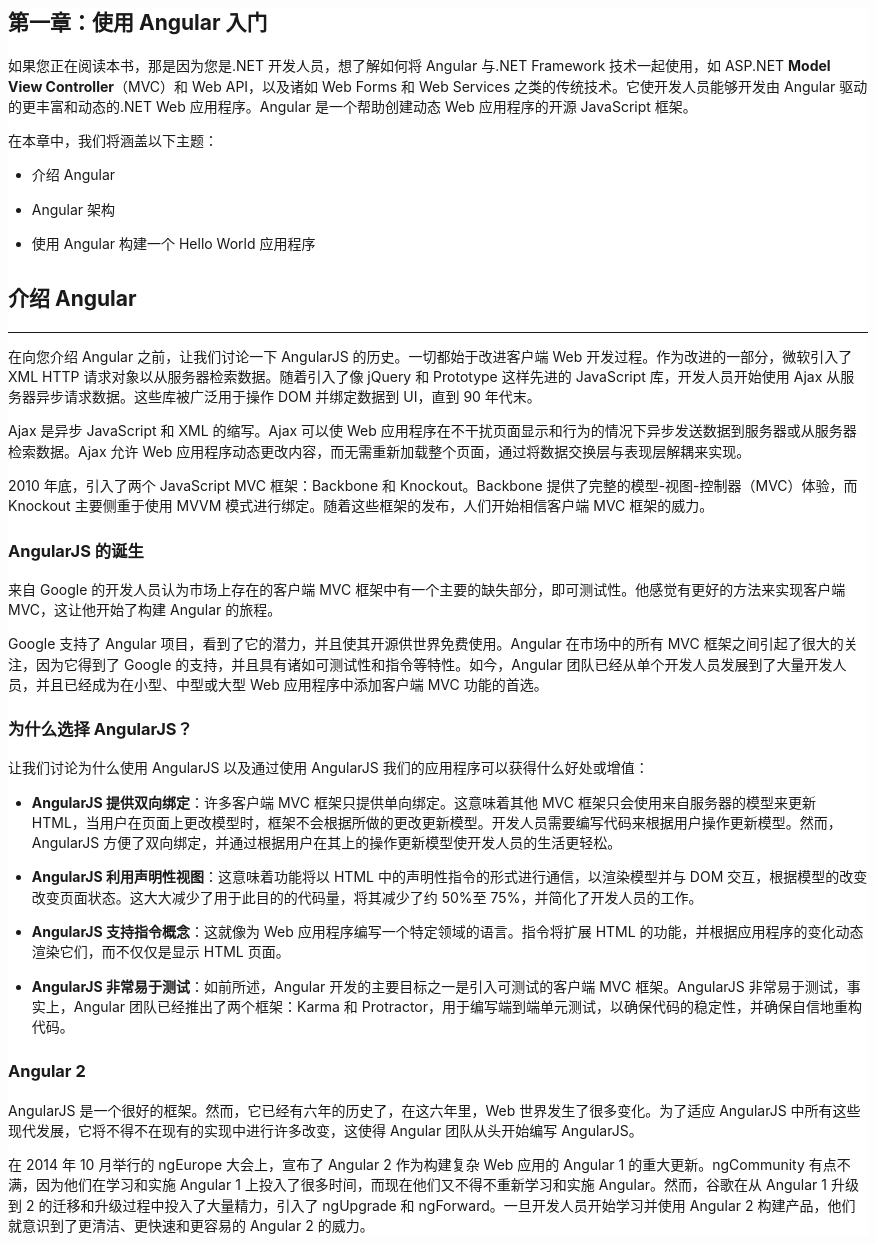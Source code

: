 ## 第一章：使用 Angular 入门

如果您正在阅读本书，那是因为您是.NET 开发人员，想了解如何将 Angular 与.NET Framework 技术一起使用，如 ASP.NET **Model View Controller**（MVC）和 Web API，以及诸如 Web Forms 和 Web Services 之类的传统技术。它使开发人员能够开发由 Angular 驱动的更丰富和动态的.NET Web 应用程序。Angular 是一个帮助创建动态 Web 应用程序的开源 JavaScript 框架。

在本章中，我们将涵盖以下主题：

+   介绍 Angular

+   Angular 架构

+   使用 Angular 构建一个 Hello World 应用程序

## 介绍 Angular

* * *

在向您介绍 Angular 之前，让我们讨论一下 AngularJS 的历史。一切都始于改进客户端 Web 开发过程。作为改进的一部分，微软引入了 XML HTTP 请求对象以从服务器检索数据。随着引入了像 jQuery 和 Prototype 这样先进的 JavaScript 库，开发人员开始使用 Ajax 从服务器异步请求数据。这些库被广泛用于操作 DOM 并绑定数据到 UI，直到 90 年代末。

Ajax 是异步 JavaScript 和 XML 的缩写。Ajax 可以使 Web 应用程序在不干扰页面显示和行为的情况下异步发送数据到服务器或从服务器检索数据。Ajax 允许 Web 应用程序动态更改内容，而无需重新加载整个页面，通过将数据交换层与表现层解耦来实现。 

2010 年底，引入了两个 JavaScript MVC 框架：Backbone 和 Knockout。Backbone 提供了完整的模型-视图-控制器（MVC）体验，而 Knockout 主要侧重于使用 MVVM 模式进行绑定。随着这些框架的发布，人们开始相信客户端 MVC 框架的威力。

### AngularJS 的诞生

来自 Google 的开发人员认为市场上存在的客户端 MVC 框架中有一个主要的缺失部分，即可测试性。他感觉有更好的方法来实现客户端 MVC，这让他开始了构建 Angular 的旅程。

Google 支持了 Angular 项目，看到了它的潜力，并且使其开源供世界免费使用。Angular 在市场中的所有 MVC 框架之间引起了很大的关注，因为它得到了 Google 的支持，并且具有诸如可测试性和指令等特性。如今，Angular 团队已经从单个开发人员发展到了大量开发人员，并且已经成为在小型、中型或大型 Web 应用程序中添加客户端 MVC 功能的首选。

### 为什么选择 AngularJS？

让我们讨论为什么使用 AngularJS 以及通过使用 AngularJS 我们的应用程序可以获得什么好处或增值：

+   **AngularJS 提供双向绑定**：许多客户端 MVC 框架只提供单向绑定。这意味着其他 MVC 框架只会使用来自服务器的模型来更新 HTML，当用户在页面上更改模型时，框架不会根据所做的更改更新模型。开发人员需要编写代码来根据用户操作更新模型。然而，AngularJS 方便了双向绑定，并通过根据用户在其上的操作更新模型使开发人员的生活更轻松。

+   **AngularJS 利用声明性视图**：这意味着功能将以 HTML 中的声明性指令的形式进行通信，以渲染模型并与 DOM 交互，根据模型的改变改变页面状态。这大大减少了用于此目的的代码量，将其减少了约 50%至 75%，并简化了开发人员的工作。

+   **AngularJS 支持指令概念**：这就像为 Web 应用程序编写一个特定领域的语言。指令将扩展 HTML 的功能，并根据应用程序的变化动态渲染它们，而不仅仅是显示 HTML 页面。

+   **AngularJS 非常易于测试**：如前所述，Angular 开发的主要目标之一是引入可测试的客户端 MVC 框架。AngularJS 非常易于测试，事实上，Angular 团队已经推出了两个框架：Karma 和 Protractor，用于编写端到端单元测试，以确保代码的稳定性，并确保自信地重构代码。

### Angular 2

AngularJS 是一个很好的框架。然而，它已经有六年的历史了，在这六年里，Web 世界发生了很多变化。为了适应 AngularJS 中所有这些现代发展，它将不得不在现有的实现中进行许多改变，这使得 Angular 团队从头开始编写 AngularJS。

在 2014 年 10 月举行的 ngEurope 大会上，宣布了 Angular 2 作为构建复杂 Web 应用的 Angular 1 的重大更新。ngCommunity 有点不满，因为他们在学习和实施 Angular 1 上投入了很多时间，而现在他们又不得不重新学习和实施 Angular。然而，谷歌在从 Angular 1 升级到 2 的迁移和升级过程中投入了大量精力，引入了 ngUpgrade 和 ngForward。一旦开发人员开始学习并使用 Angular 2 构建产品，他们就意识到了更清洁、更快速和更容易的 Angular 2 的威力。
